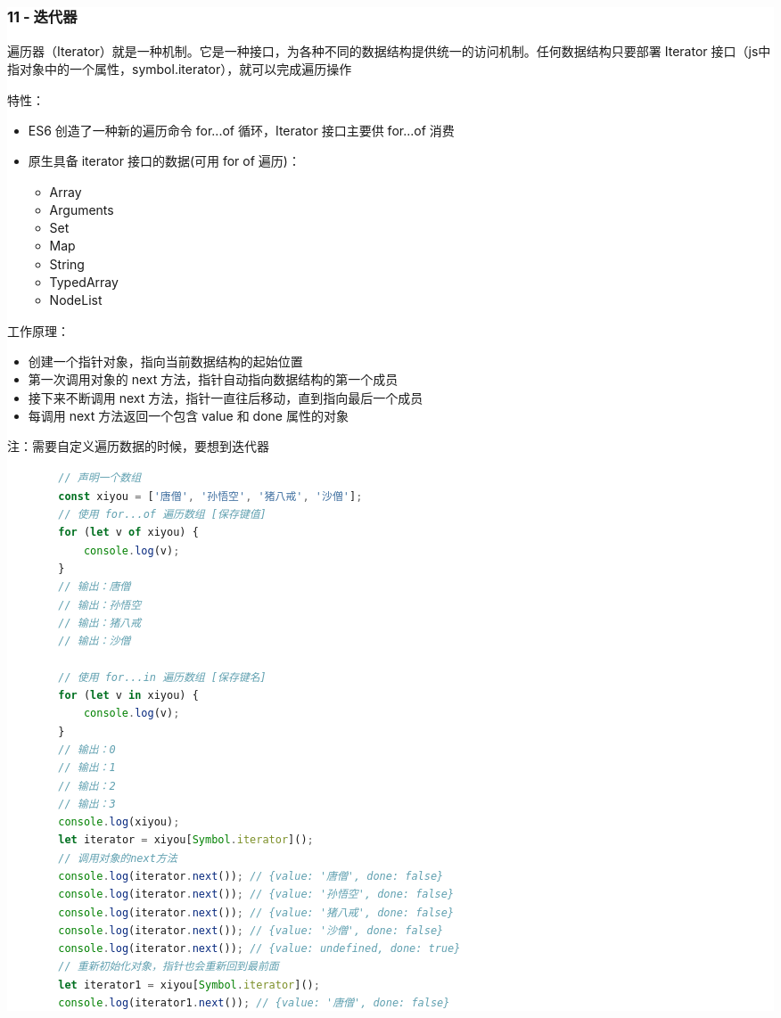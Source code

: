 ### 11 - 迭代器

遍历器（Iterator）就是一种机制。它是一种接口，为各种不同的数据结构提供统一的访问机制。任何数据结构只要部署 Iterator 接口（js中指对象中的一个属性，symbol.iterator），就可以完成遍历操作

特性：

- ES6 创造了一种新的遍历命令 for...of 循环，Iterator 接口主要供 for...of 消费

- 原生具备 iterator 接口的数据(可用 for of 遍历)：
    - Array
    - Arguments
    - Set
    - Map
    - String
    - TypedArray
    - NodeList

工作原理：

- 创建一个指针对象，指向当前数据结构的起始位置
- 第一次调用对象的 next 方法，指针自动指向数据结构的第一个成员
- 接下来不断调用 next 方法，指针一直往后移动，直到指向最后一个成员
- 每调用 next 方法返回一个包含 value 和 done 属性的对象

注：需要自定义遍历数据的时候，要想到迭代器

```javascript
        // 声明一个数组
        const xiyou = ['唐僧', '孙悟空', '猪八戒', '沙僧'];
        // 使用 for...of 遍历数组 [保存键值]
        for (let v of xiyou) {
            console.log(v);
        }
        // 输出：唐僧
        // 输出：孙悟空
        // 输出：猪八戒
        // 输出：沙僧

        // 使用 for...in 遍历数组 [保存键名]
        for (let v in xiyou) {
            console.log(v);
        }
        // 输出：0
        // 输出：1
        // 输出：2
        // 输出：3
        console.log(xiyou);
        let iterator = xiyou[Symbol.iterator]();
        // 调用对象的next方法
        console.log(iterator.next()); // {value: '唐僧', done: false}
        console.log(iterator.next()); // {value: '孙悟空', done: false}
        console.log(iterator.next()); // {value: '猪八戒', done: false}
        console.log(iterator.next()); // {value: '沙僧', done: false}
        console.log(iterator.next()); // {value: undefined, done: true}
        // 重新初始化对象，指针也会重新回到最前面
        let iterator1 = xiyou[Symbol.iterator]();
        console.log(iterator1.next()); // {value: '唐僧', done: false}
```
